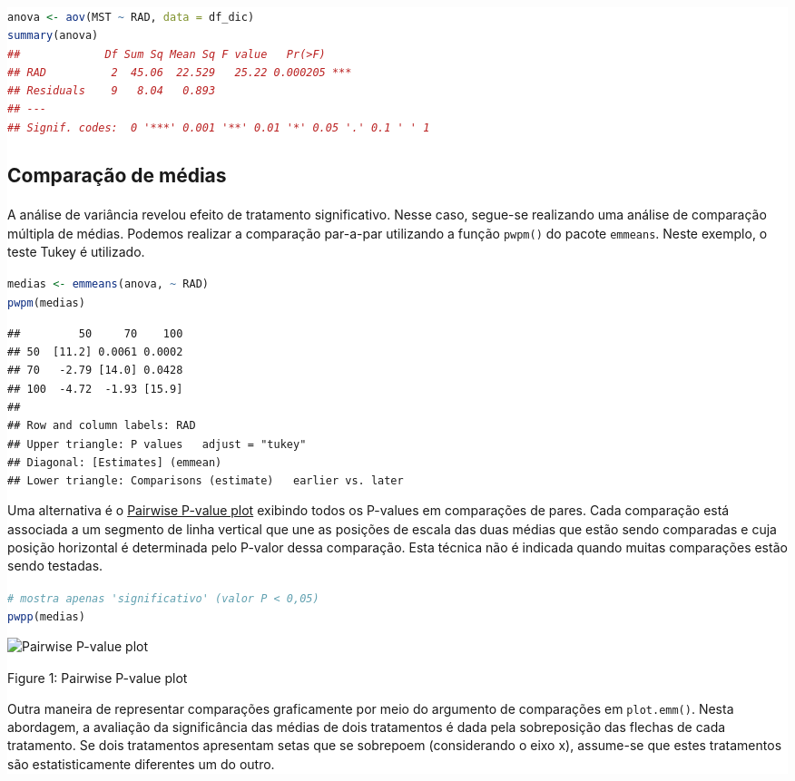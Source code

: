 

```r
anova <- aov(MST ~ RAD, data = df_dic)
summary(anova)
##             Df Sum Sq Mean Sq F value   Pr(>F)    
## RAD          2  45.06  22.529   25.22 0.000205 ***
## Residuals    9   8.04   0.893                     
## ---
## Signif. codes:  0 '***' 0.001 '**' 0.01 '*' 0.05 '.' 0.1 ' ' 1
```


## Comparação de médias
A análise de variância revelou efeito de tratamento significativo. Nesse caso, segue-se realizando uma análise de comparação múltipla de médias. Podemos realizar a comparação par-a-par utilizando a função `pwpm()` do pacote `emmeans`. Neste exemplo, o teste Tukey é utilizado.



```r
medias <- emmeans(anova, ~ RAD)
pwpm(medias)
```

```
##         50     70    100
## 50  [11.2] 0.0061 0.0002
## 70   -2.79 [14.0] 0.0428
## 100  -4.72  -1.93 [15.9]
## 
## Row and column labels: RAD
## Upper triangle: P values   adjust = "tukey"
## Diagonal: [Estimates] (emmean) 
## Lower triangle: Comparisons (estimate)   earlier vs. later
```

Uma alternativa é o [Pairwise P-value plot](https://cran.r-project.org/web/packages/emmeans/vignettes/comparisons.html) exibindo todos os P-values em comparações de pares. Cada comparação está associada a um segmento de linha vertical que une as posições de escala das duas médias que estão sendo comparadas e cuja posição horizontal é determinada pelo P-valor dessa comparação. Esta técnica não é indicada quando muitas comparações estão sendo testadas.


```r
# mostra apenas 'significativo' (valor P < 0,05)
pwpp(medias)
```

<div class="figure">
<img src="/classes/experimentacao/07_dic_files/figure-html/unnamed-chunk-8-1.png" alt="Pairwise P-value plot" width="672" />
<p class="caption">Figure 1: Pairwise P-value plot</p>
</div>

Outra maneira de representar comparações graficamente por meio do argumento de comparações em `plot.emm()`. Nesta abordagem, a avaliação da significância das médias de dois tratamentos é dada pela sobreposição das flechas de cada tratamento. Se dois tratamentos apresentam setas que se sobrepoem (considerando o eixo x), assume-se que estes tratamentos são estatisticamente diferentes um do outro.

